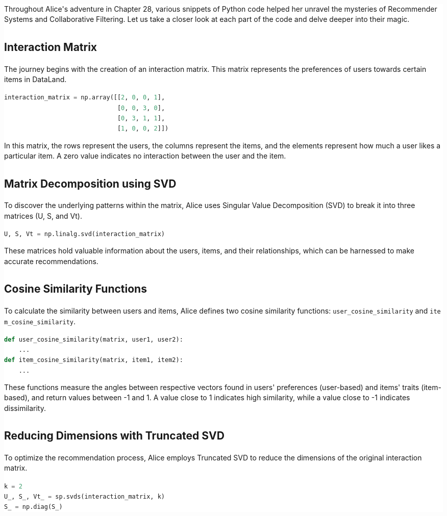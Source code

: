 Throughout Alice's adventure in Chapter 28, various snippets of Python code helped her unravel the mysteries of Recommender Systems and Collaborative Filtering. Let us take a closer look at each part of the code and delve deeper into their magic.

## Interaction Matrix

The journey begins with the creation of an interaction matrix. This matrix represents the preferences of users towards certain items in DataLand.

```python
interaction_matrix = np.array([[2, 0, 0, 1],
                               [0, 0, 3, 0],
                               [0, 3, 1, 1],
                               [1, 0, 0, 2]])
```

In this matrix, the rows represent the users, the columns represent the items, and the elements represent how much a user likes a particular item. A zero value indicates no interaction between the user and the item.

## Matrix Decomposition using SVD

To discover the underlying patterns within the matrix, Alice uses Singular Value Decomposition (SVD) to break it into three matrices (U, S, and Vt).

```python
U, S, Vt = np.linalg.svd(interaction_matrix)
```

These matrices hold valuable information about the users, items, and their relationships, which can be harnessed to make accurate recommendations.

## Cosine Similarity Functions

To calculate the similarity between users and items, Alice defines two cosine similarity functions: `user_cosine_similarity` and `item_cosine_similarity`.

```python
def user_cosine_similarity(matrix, user1, user2):
    ...
def item_cosine_similarity(matrix, item1, item2):
    ...
```

These functions measure the angles between respective vectors found in users' preferences (user-based) and items' traits (item-based), and return values between -1 and 1. A value close to 1 indicates high similarity, while a value close to -1 indicates dissimilarity.

## Reducing Dimensions with Truncated SVD

To optimize the recommendation process, Alice employs Truncated SVD to reduce the dimensions of the original interaction matrix.

```python
k = 2
U_, S_, Vt_ = sp.svds(interaction_matrix, k)
S_ = np.diag(S_)
```
